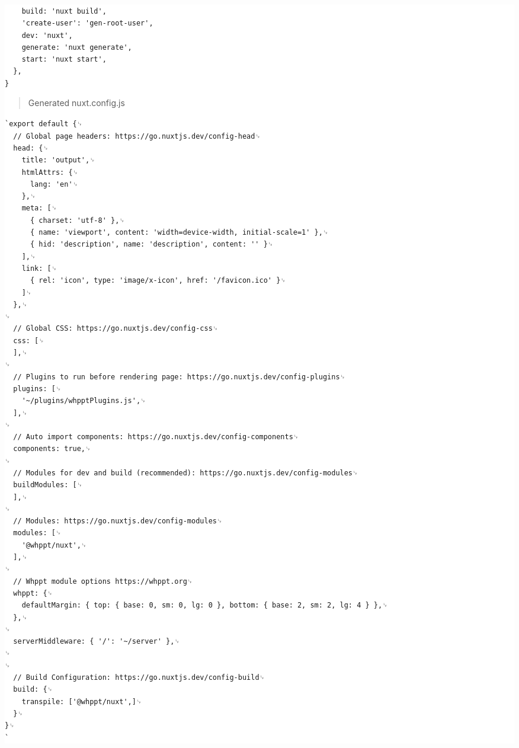         build: 'nuxt build',
        'create-user': 'gen-root-user',
        dev: 'nuxt',
        generate: 'nuxt generate',
        start: 'nuxt start',
      },
    }

> Generated nuxt.config.js

    `export default {␊
      // Global page headers: https://go.nuxtjs.dev/config-head␊
      head: {␊
        title: 'output',␊
        htmlAttrs: {␊
          lang: 'en'␊
        },␊
        meta: [␊
          { charset: 'utf-8' },␊
          { name: 'viewport', content: 'width=device-width, initial-scale=1' },␊
          { hid: 'description', name: 'description', content: '' }␊
        ],␊
        link: [␊
          { rel: 'icon', type: 'image/x-icon', href: '/favicon.ico' }␊
        ]␊
      },␊
    ␊
      // Global CSS: https://go.nuxtjs.dev/config-css␊
      css: [␊
      ],␊
    ␊
      // Plugins to run before rendering page: https://go.nuxtjs.dev/config-plugins␊
      plugins: [␊
        '~/plugins/whpptPlugins.js',␊
      ],␊
    ␊
      // Auto import components: https://go.nuxtjs.dev/config-components␊
      components: true,␊
    ␊
      // Modules for dev and build (recommended): https://go.nuxtjs.dev/config-modules␊
      buildModules: [␊
      ],␊
    ␊
      // Modules: https://go.nuxtjs.dev/config-modules␊
      modules: [␊
        '@whppt/nuxt',␊
      ],␊
    ␊
      // Whppt module options https://whppt.org␊
      whppt: {␊
        defaultMargin: { top: { base: 0, sm: 0, lg: 0 }, bottom: { base: 2, sm: 2, lg: 4 } },␊
      },␊
    ␊
      serverMiddleware: { '/': '~/server' },␊
    ␊
    ␊
      // Build Configuration: https://go.nuxtjs.dev/config-build␊
      build: {␊
        transpile: ['@whppt/nuxt',]␊
      }␊
    }␊
    `
